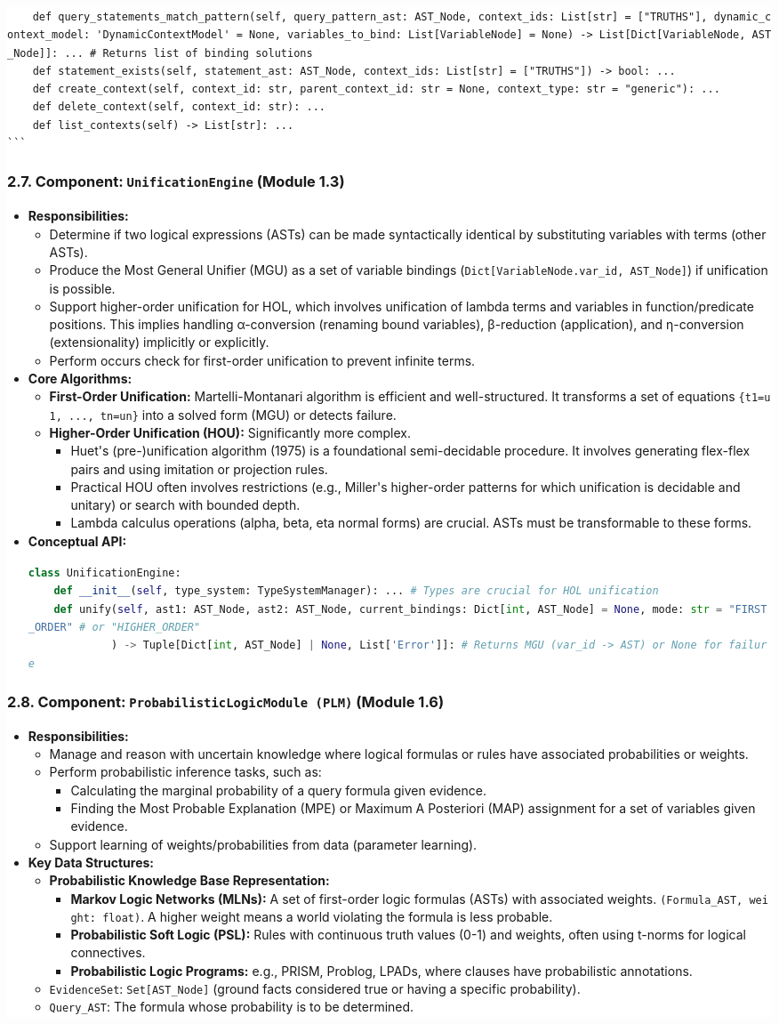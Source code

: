         def query_statements_match_pattern(self, query_pattern_ast: AST_Node, context_ids: List[str] = ["TRUTHS"], dynamic_context_model: 'DynamicContextModel' = None, variables_to_bind: List[VariableNode] = None) -> List[Dict[VariableNode, AST_Node]]: ... # Returns list of binding solutions
        def statement_exists(self, statement_ast: AST_Node, context_ids: List[str] = ["TRUTHS"]) -> bool: ...
        def create_context(self, context_id: str, parent_context_id: str = None, context_type: str = "generic"): ...
        def delete_context(self, context_id: str): ...
        def list_contexts(self) -> List[str]: ...
    ```

### 2.7. Component: `UnificationEngine` (Module 1.3)
*   **Responsibilities:**
    *   Determine if two logical expressions (ASTs) can be made syntactically identical by substituting variables with terms (other ASTs).
    *   Produce the Most General Unifier (MGU) as a set of variable bindings (`Dict[VariableNode.var_id, AST_Node]`) if unification is possible.
    *   Support higher-order unification for HOL, which involves unification of lambda terms and variables in function/predicate positions. This implies handling α-conversion (renaming bound variables), β-reduction (application), and η-conversion (extensionality) implicitly or explicitly.
    *   Perform occurs check for first-order unification to prevent infinite terms.
*   **Core Algorithms:**
    *   **First-Order Unification:** Martelli-Montanari algorithm is efficient and well-structured. It transforms a set of equations `{t1=u1, ..., tn=un}` into a solved form (MGU) or detects failure.
    *   **Higher-Order Unification (HOU):** Significantly more complex.
        *   Huet's (pre-)unification algorithm (1975) is a foundational semi-decidable procedure. It involves generating flex-flex pairs and using imitation or projection rules.
        *   Practical HOU often involves restrictions (e.g., Miller's higher-order patterns for which unification is decidable and unitary) or search with bounded depth.
        *   Lambda calculus operations (alpha, beta, eta normal forms) are crucial. ASTs must be transformable to these forms.
*   **Conceptual API:**
    ```python
    class UnificationEngine:
        def __init__(self, type_system: TypeSystemManager): ... # Types are crucial for HOL unification
        def unify(self, ast1: AST_Node, ast2: AST_Node, current_bindings: Dict[int, AST_Node] = None, mode: str = "FIRST_ORDER" # or "HIGHER_ORDER"
                 ) -> Tuple[Dict[int, AST_Node] | None, List['Error']]: # Returns MGU (var_id -> AST) or None for failure
    ```

### 2.8. Component: `ProbabilisticLogicModule (PLM)` (Module 1.6)
*   **Responsibilities:**
    *   Manage and reason with uncertain knowledge where logical formulas or rules have associated probabilities or weights.
    *   Perform probabilistic inference tasks, such as:
        *   Calculating the marginal probability of a query formula given evidence.
        *   Finding the Most Probable Explanation (MPE) or Maximum A Posteriori (MAP) assignment for a set of variables given evidence.
    *   Support learning of weights/probabilities from data (parameter learning).
*   **Key Data Structures:**
    *   **Probabilistic Knowledge Base Representation:**
        *   **Markov Logic Networks (MLNs):** A set of first-order logic formulas (ASTs) with associated weights. `(Formula_AST, weight: float)`. A higher weight means a world violating the formula is less probable.
        *   **Probabilistic Soft Logic (PSL):** Rules with continuous truth values (0-1) and weights, often using t-norms for logical connectives.
        *   **Probabilistic Logic Programs:** e.g., PRISM, Problog, LPADs, where clauses have probabilistic annotations.
    *   `EvidenceSet`: `Set[AST_Node]` (ground facts considered true or having a specific probability).
    *   `Query_AST`: The formula whose probability is to be determined.